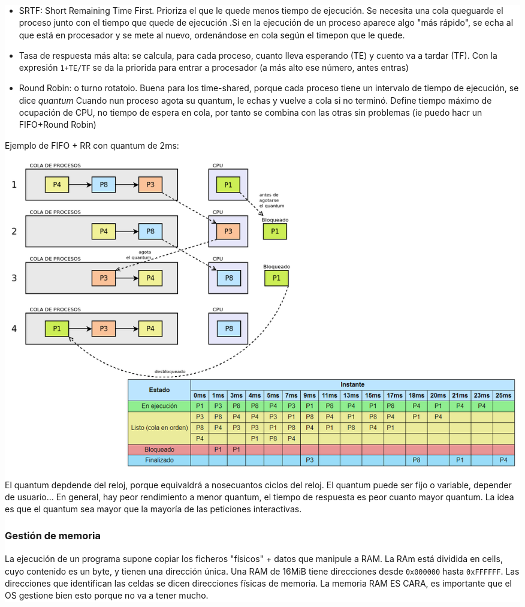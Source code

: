 - SRTF: Short Remaining Time First. Prioriza el que le quede menos tiempo de
ejecución. Se necesita una cola queguarde el proceso junto con el tiempo
que quede de ejecución .Si en la ejecución de un proceso aparece algo "más 
rápido", se echa al que está en procesador y se mete al nuevo, ordenándose en 
cola según el timepon que le quede.

- Tasa de respuesta más alta: se calcula, para cada proceso, cuanto lleva
esperando (TE) y cuento va a tardar (TF). Con la expresión `1+TE/TF` se da
la priorida para entrar a procesador (a más alto ese número, antes entras)

- Round Robin: o turno rotatoio. Buena para los time-shared, porque cada proceso
tiene un intervalo de tiempo de ejecución, se dice *quantum* Cuando nun proceso 
agota su quantum, le echas y vuelve a cola si no terminó. Define tiempo máximo
de ocupación de CPU, no tiempo de espera en cola, por tanto se combina con las
otras sin problemas (ie puedo hacr un FIFO+Round Robin)

Ejemplo de FIFO + RR con quantum de 2ms:

![FIFO+RR](./images/FIFO-RR.png "FIFO+RR")

El quantum depdende del reloj, porque equivaldrá a nosecuantos ciclos del reloj.
El quantum puede ser fijo o variable, depender de usuario... En general, hay 
peor rendimiento a menor quantum, el tiempo de respuesta es peor cuanto mayor
quantum. La idea es que el quantum sea mayor que la mayoría de las peticiones
interactivas.


### Gestión de memoria
La ejecución de un programa supone copiar los ficheros "físicos" + datos
que manipule a RAM. La RAm está dividida en cells, cuyo contenido es un byte,
y tienen una dirección única. Una RAM de 16MiB tiene direcciones desde 
`0x000000` hasta `0xFFFFFF`. Las direcciones que identifican las celdas
se dicen direcciones físicas de memoria. La memoria RAM ES CARA, es importante
que el OS gestione bien esto porque no va a tener mucho.
